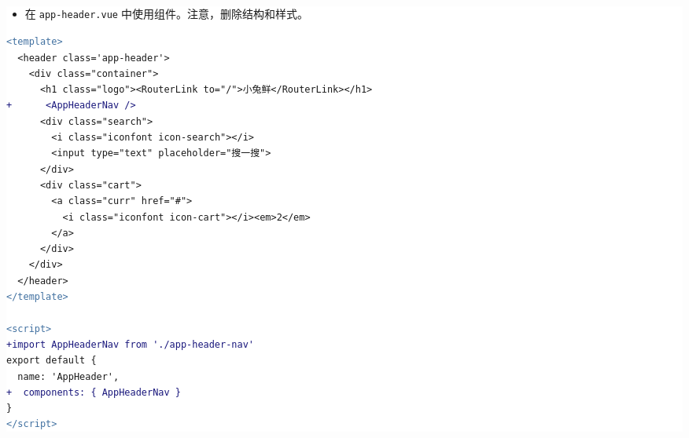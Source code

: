 - 在 `app-header.vue` 中使用组件。注意，删除结构和样式。

```diff
<template>
  <header class='app-header'>
    <div class="container">
      <h1 class="logo"><RouterLink to="/">小兔鲜</RouterLink></h1>
+      <AppHeaderNav />
      <div class="search">
        <i class="iconfont icon-search"></i>
        <input type="text" placeholder="搜一搜">
      </div>
      <div class="cart">
        <a class="curr" href="#">
          <i class="iconfont icon-cart"></i><em>2</em>
        </a>
      </div>
    </div>
  </header>
</template>

<script>
+import AppHeaderNav from './app-header-nav'
export default {
  name: 'AppHeader',
+  components: { AppHeaderNav }
}
</script>
```









